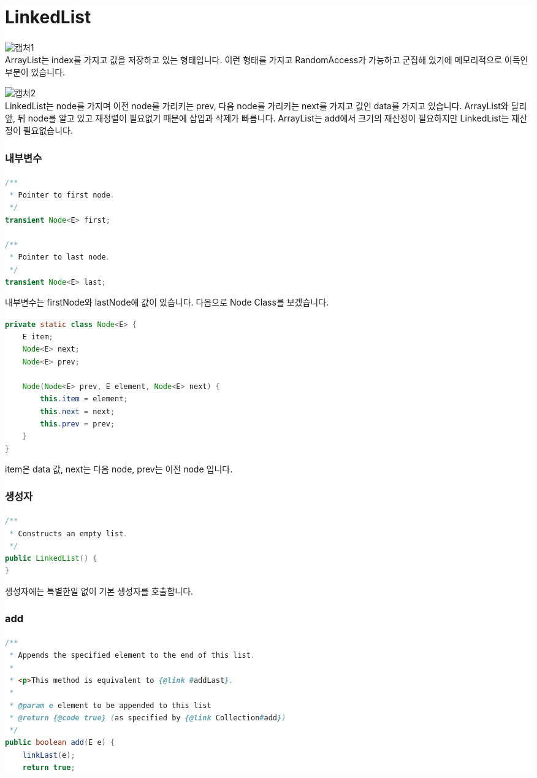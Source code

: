 # LinkedList
![캡처1](https://user-images.githubusercontent.com/42162127/228527473-a3434fae-6783-49a9-9b44-8a05eebe09b3.PNG)<br>
ArrayList는 index를 가지고 값을 저장하고 있는 형태입니다. 이런 형태를 가지고 RandomAccess가 가능하고 군집해 있기에 
메모리적으로 이득인 부분이 있습니다.

![캡처2](https://user-images.githubusercontent.com/42162127/228528410-3f84f1d6-071c-4841-b886-b0b8e186300a.PNG)<br>
LinkedList는 node를 가지며 이전 node를 가리키는 prev, 다음 node를 가리키는 next를 가지고 값인 data를 가지고 있습니다.
ArrayList와 달리 앞, 뒤 node를 알고 있고 재정렬이 필요없기 때문에 삽입과 삭제가 빠릅니다.
ArrayList는 add에서 크기의 재산정이 필요하지만 LinkedList는 재산정이 필요없습니다.

### 내부변수
````java
/**
 * Pointer to first node.
 */
transient Node<E> first;

/**
 * Pointer to last node.
 */
transient Node<E> last;
````
내부변수는 firstNode와 lastNode에 값이 있습니다.
다음으로 Node Class를 보겠습니다.
````java
private static class Node<E> {
    E item;
    Node<E> next;
    Node<E> prev;

    Node(Node<E> prev, E element, Node<E> next) {
        this.item = element;
        this.next = next;
        this.prev = prev;
    }
}
````
item은 data 값, next는 다음 node, prev는 이전 node 입니다.

### 생성자
````java
/**
 * Constructs an empty list.
 */
public LinkedList() {
}
````
생성자에는 특별한일 없이 기본 생성자를 호출합니다.

### add
````java
/**
 * Appends the specified element to the end of this list.
 *
 * <p>This method is equivalent to {@link #addLast}.
 *
 * @param e element to be appended to this list
 * @return {@code true} (as specified by {@link Collection#add})
 */
public boolean add(E e) {
    linkLast(e);
    return true;
````